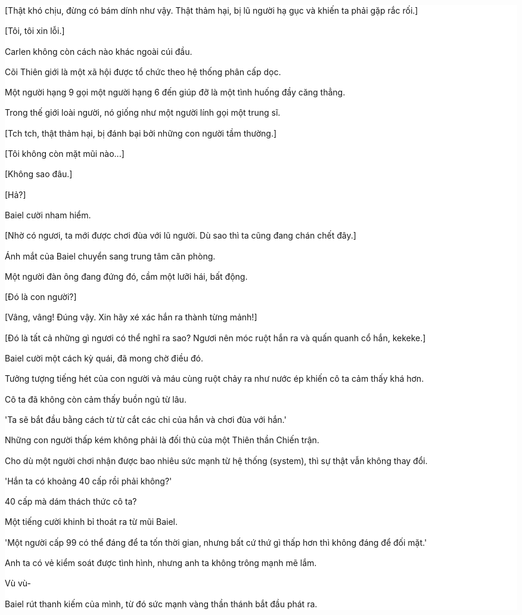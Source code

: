 [Thật khó chịu, đừng có bám dính như vậy. Thật thảm hại, bị lũ người hạ gục và khiến ta phải gặp rắc rối.]

[Tôi, tôi xin lỗi.]

Carlen không còn cách nào khác ngoài cúi đầu.

Cõi Thiên giới là một xã hội được tổ chức theo hệ thống phân cấp dọc.

Một người hạng 9 gọi một người hạng 6 đến giúp đỡ là một tình huống đầy căng thẳng.

Trong thế giới loài người, nó giống như một người lính gọi một trung sĩ.

[Tch tch, thật thảm hại, bị đánh bại bởi những con người tầm thường.]

[Tôi không còn mặt mũi nào...]

[Không sao đâu.]

[Hả?]

Baiel cười nham hiểm.

[Nhờ có ngươi, ta mới được chơi đùa với lũ người. Dù sao thì ta cũng đang chán chết đây.]

Ánh mắt của Baiel chuyển sang trung tâm căn phòng.

Một người đàn ông đang đứng đó, cầm một lưỡi hái, bất động.

[Đó là con người?]

[Vâng, vâng! Đúng vậy. Xin hãy xé xác hắn ra thành từng mảnh!]

[Đó là tất cả những gì ngươi có thể nghĩ ra sao? Ngươi nên móc ruột hắn ra và quấn quanh cổ hắn, kekeke.]

Baiel cười một cách kỳ quái, đã mong chờ điều đó.

Tưởng tượng tiếng hét của con người và máu cùng ruột chảy ra như nước ép khiến cô ta cảm thấy khá hơn.

Cô ta đã không còn cảm thấy buồn ngủ từ lâu.

'Ta sẽ bắt đầu bằng cách từ từ cắt các chi của hắn và chơi đùa với hắn.'

Những con người thấp kém không phải là đối thủ của một Thiên thần Chiến trận.

Cho dù một người chơi nhận được bao nhiêu sức mạnh từ hệ thống (system), thì sự thật vẫn không thay đổi.

'Hắn ta có khoảng 40 cấp rồi phải không?'

40 cấp mà dám thách thức cô ta?

Một tiếng cười khinh bỉ thoát ra từ mũi Baiel.

'Một người cấp 99 có thể đáng để ta tốn thời gian, nhưng bất cứ thứ gì thấp hơn thì không đáng để đối mặt.'

Anh ta có vẻ kiểm soát được tình hình, nhưng anh ta không trông mạnh mẽ lắm.

Vù vù-

Baiel rút thanh kiếm của mình, từ đó sức mạnh vàng thần thánh bắt đầu phát ra.
